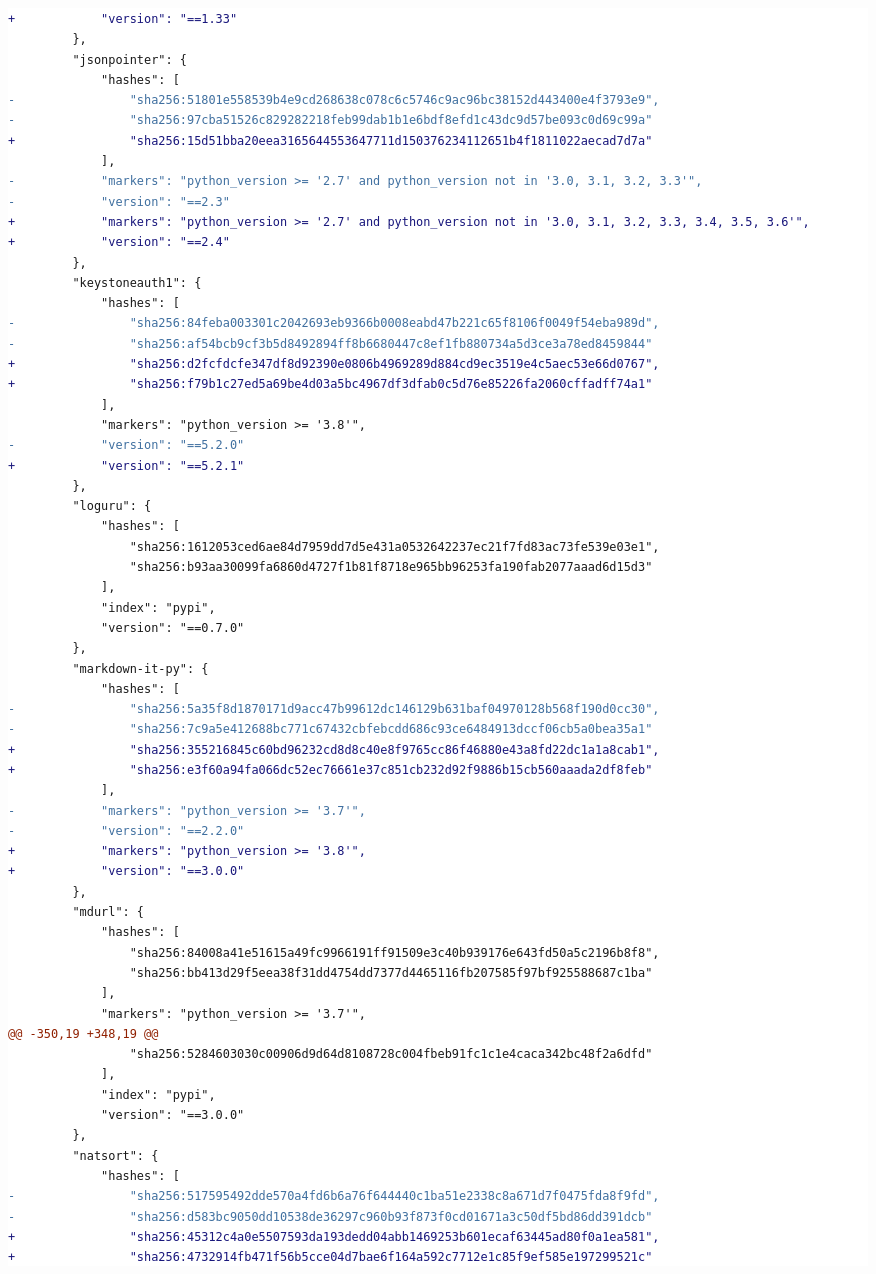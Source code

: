 ```diff
+            "version": "==1.33"
         },
         "jsonpointer": {
             "hashes": [
-                "sha256:51801e558539b4e9cd268638c078c6c5746c9ac96bc38152d443400e4f3793e9",
-                "sha256:97cba51526c829282218feb99dab1b1e6bdf8efd1c43dc9d57be093c0d69c99a"
+                "sha256:15d51bba20eea3165644553647711d150376234112651b4f1811022aecad7d7a"
             ],
-            "markers": "python_version >= '2.7' and python_version not in '3.0, 3.1, 3.2, 3.3'",
-            "version": "==2.3"
+            "markers": "python_version >= '2.7' and python_version not in '3.0, 3.1, 3.2, 3.3, 3.4, 3.5, 3.6'",
+            "version": "==2.4"
         },
         "keystoneauth1": {
             "hashes": [
-                "sha256:84feba003301c2042693eb9366b0008eabd47b221c65f8106f0049f54eba989d",
-                "sha256:af54bcb9cf3b5d8492894ff8b6680447c8ef1fb880734a5d3ce3a78ed8459844"
+                "sha256:d2fcfdcfe347df8d92390e0806b4969289d884cd9ec3519e4c5aec53e66d0767",
+                "sha256:f79b1c27ed5a69be4d03a5bc4967df3dfab0c5d76e85226fa2060cffadff74a1"
             ],
             "markers": "python_version >= '3.8'",
-            "version": "==5.2.0"
+            "version": "==5.2.1"
         },
         "loguru": {
             "hashes": [
                 "sha256:1612053ced6ae84d7959dd7d5e431a0532642237ec21f7fd83ac73fe539e03e1",
                 "sha256:b93aa30099fa6860d4727f1b81f8718e965bb96253fa190fab2077aaad6d15d3"
             ],
             "index": "pypi",
             "version": "==0.7.0"
         },
         "markdown-it-py": {
             "hashes": [
-                "sha256:5a35f8d1870171d9acc47b99612dc146129b631baf04970128b568f190d0cc30",
-                "sha256:7c9a5e412688bc771c67432cbfebcdd686c93ce6484913dccf06cb5a0bea35a1"
+                "sha256:355216845c60bd96232cd8d8c40e8f9765cc86f46880e43a8fd22dc1a1a8cab1",
+                "sha256:e3f60a94fa066dc52ec76661e37c851cb232d92f9886b15cb560aaada2df8feb"
             ],
-            "markers": "python_version >= '3.7'",
-            "version": "==2.2.0"
+            "markers": "python_version >= '3.8'",
+            "version": "==3.0.0"
         },
         "mdurl": {
             "hashes": [
                 "sha256:84008a41e51615a49fc9966191ff91509e3c40b939176e643fd50a5c2196b8f8",
                 "sha256:bb413d29f5eea38f31dd4754dd7377d4465116fb207585f97bf925588687c1ba"
             ],
             "markers": "python_version >= '3.7'",
@@ -350,19 +348,19 @@
                 "sha256:5284603030c00906d9d64d8108728c004fbeb91fc1c1e4caca342bc48f2a6dfd"
             ],
             "index": "pypi",
             "version": "==3.0.0"
         },
         "natsort": {
             "hashes": [
-                "sha256:517595492dde570a4fd6b6a76f644440c1ba51e2338c8a671d7f0475fda8f9fd",
-                "sha256:d583bc9050dd10538de36297c960b93f873f0cd01671a3c50df5bd86dd391dcb"
+                "sha256:45312c4a0e5507593da193dedd04abb1469253b601ecaf63445ad80f0a1ea581",
+                "sha256:4732914fb471f56b5cce04d7bae6f164a592c7712e1c85f9ef585e197299521c"
```
